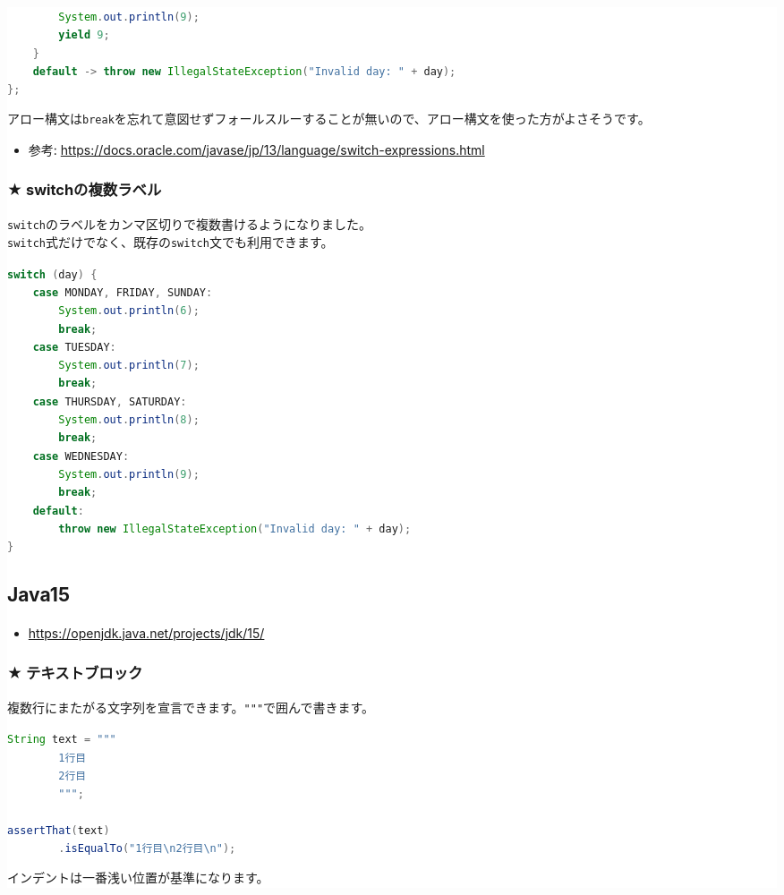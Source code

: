 ```java
        System.out.println(9);
        yield 9;
    }
    default -> throw new IllegalStateException("Invalid day: " + day);
};
```

アロー構文は`break`を忘れて意図せずフォールスルーすることが無いので、アロー構文を使った方がよさそうです。

* 参考: https://docs.oracle.com/javase/jp/13/language/switch-expressions.html

### ★ switchの複数ラベル

`switch`のラベルをカンマ区切りで複数書けるようになりました。  
`switch`式だけでなく、既存の`switch`文でも利用できます。

```java
switch (day) {
    case MONDAY, FRIDAY, SUNDAY:
        System.out.println(6);
        break;
    case TUESDAY:
        System.out.println(7);
        break;
    case THURSDAY, SATURDAY:
        System.out.println(8);
        break;
    case WEDNESDAY:
        System.out.println(9);
        break;
    default:
        throw new IllegalStateException("Invalid day: " + day);
}
```

## Java15

* https://openjdk.java.net/projects/jdk/15/

### ★ テキストブロック

複数行にまたがる文字列を宣言できます。`"""`で囲んで書きます。

```java
String text = """
        1行目
        2行目
        """;

assertThat(text)
        .isEqualTo("1行目\n2行目\n");
```

インデントは一番浅い位置が基準になります。
